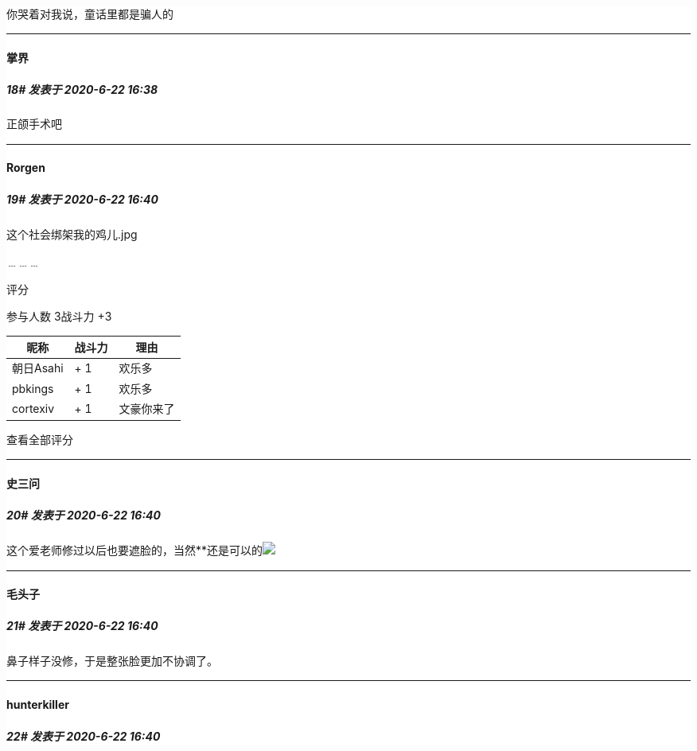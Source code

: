 你哭着对我说，童话里都是骗人的


-----

####  掌界  
##### 18#       发表于 2020-6-22 16:38


正颌手术吧


-----

####  Rorgen  
##### 19#       发表于 2020-6-22 16:40


这个社会绑架我的鸡儿.jpg


﹍﹍﹍

评分


 参与人数 3战斗力 +3

|昵称|战斗力|理由|
|----|---|---|
| 朝日Asahi| + 1|欢乐多|
| pbkings| + 1|欢乐多|
| cortexiv| + 1|文豪你来了|


查看全部评分


-----

####  史三问  
##### 20#       发表于 2020-6-22 16:40


这个爱老师修过以后也要遮脸的，当然**还是可以的<img src="https://static.saraba1st.com/image/smiley/face2017/067.png" referrerpolicy="no-referrer">


-----

####  毛头子  
##### 21#       发表于 2020-6-22 16:40


鼻子样子没修，于是整张脸更加不协调了。


-----

####  hunterkiller  
##### 22#       发表于 2020-6-22 16:40
